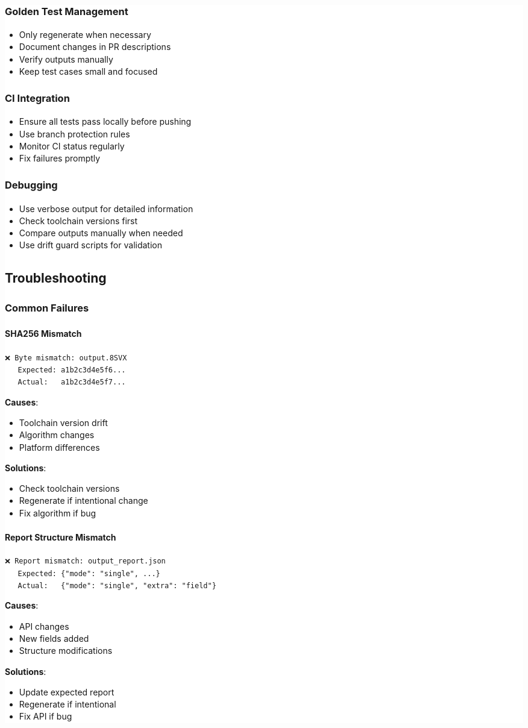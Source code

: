 ### Golden Test Management
- Only regenerate when necessary
- Document changes in PR descriptions
- Verify outputs manually
- Keep test cases small and focused

### CI Integration
- Ensure all tests pass locally before pushing
- Use branch protection rules
- Monitor CI status regularly
- Fix failures promptly

### Debugging
- Use verbose output for detailed information
- Check toolchain versions first
- Compare outputs manually when needed
- Use drift guard scripts for validation

## Troubleshooting

### Common Failures

#### SHA256 Mismatch
```
❌ Byte mismatch: output.8SVX
   Expected: a1b2c3d4e5f6...
   Actual:   a1b2c3d4e5f7...
```

**Causes**:
- Toolchain version drift
- Algorithm changes
- Platform differences

**Solutions**:
- Check toolchain versions
- Regenerate if intentional change
- Fix algorithm if bug

#### Report Structure Mismatch
```
❌ Report mismatch: output_report.json
   Expected: {"mode": "single", ...}
   Actual:   {"mode": "single", "extra": "field"}
```

**Causes**:
- API changes
- New fields added
- Structure modifications

**Solutions**:
- Update expected report
- Regenerate if intentional
- Fix API if bug
